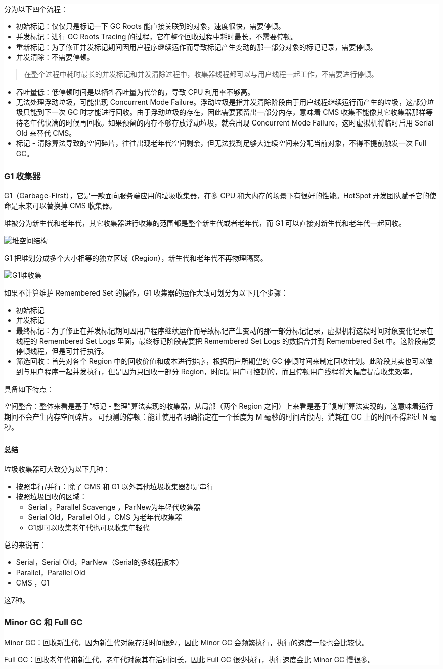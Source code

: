 分为以下四个流程：

- 初始标记：仅仅只是标记一下 GC Roots 能直接关联到的对象，速度很快，需要停顿。
- 并发标记：进行 GC Roots Tracing 的过程，它在整个回收过程中耗时最长，不需要停顿。
- 重新标记：为了修正并发标记期间因用户程序继续运作而导致标记产生变动的那一部分对象的标记记录，需要停顿。
- 并发清除：不需要停顿。

>在整个过程中耗时最长的并发标记和并发清除过程中，收集器线程都可以与用户线程一起工作，不需要进行停顿。

- 吞吐量低：低停顿时间是以牺牲吞吐量为代价的，导致 CPU 利用率不够高。
- 无法处理浮动垃圾，可能出现 Concurrent Mode Failure。浮动垃圾是指并发清除阶段由于用户线程继续运行而产生的垃圾，这部分垃圾只能到下一次 GC 时才能进行回收。由于浮动垃圾的存在，因此需要预留出一部分内存，意味着 CMS 收集不能像其它收集器那样等待老年代快满的时候再回收。如果预留的内存不够存放浮动垃圾，就会出现 Concurrent Mode Failure，这时虚拟机将临时启用 Serial Old 来替代 CMS。
- 标记 - 清除算法导致的空间碎片，往往出现老年代空间剩余，但无法找到足够大连续空间来分配当前对象，不得不提前触发一次 Full GC。

### G1 收集器

G1（Garbage-First），它是一款面向服务端应用的垃圾收集器，在多 CPU 和大内存的场景下有很好的性能。HotSpot 开发团队赋予它的使命是未来可以替换掉 CMS 收集器。

堆被分为新生代和老年代，其它收集器进行收集的范围都是整个新生代或者老年代，而 G1 可以直接对新生代和老年代一起回收。

![堆空间结构](https://zhangwenjun-1258908231.cos.ap-nanjing.myqcloud.com/njauit/1595249916.png)

G1 把堆划分成多个大小相等的独立区域（Region），新生代和老年代不再物理隔离。

![G1堆收集](https://zhangwenjun-1258908231.cos.ap-nanjing.myqcloud.com/njauit/1595249983.png)

如果不计算维护 Remembered Set 的操作，G1 收集器的运作大致可划分为以下几个步骤：

- 初始标记
- 并发标记
- 最终标记：为了修正在并发标记期间因用户程序继续运作而导致标记产生变动的那一部分标记记录，虚拟机将这段时间对象变化记录在线程的 Remembered Set Logs 里面，最终标记阶段需要把 Remembered Set Logs 的数据合并到 Remembered Set 中。这阶段需要停顿线程，但是可并行执行。
- 筛选回收：首先对各个 Region 中的回收价值和成本进行排序，根据用户所期望的 GC 停顿时间来制定回收计划。此阶段其实也可以做到与用户程序一起并发执行，但是因为只回收一部分 Region，时间是用户可控制的，而且停顿用户线程将大幅度提高收集效率。

具备如下特点：

空间整合：整体来看是基于“标记 - 整理”算法实现的收集器，从局部（两个 Region 之间）上来看是基于“复制”算法实现的，这意味着运行期间不会产生内存空间碎片。
可预测的停顿：能让使用者明确指定在一个长度为 M 毫秒的时间片段内，消耗在 GC 上的时间不得超过 N 毫秒。

### ``总结``

垃圾收集器可大致分为以下几种：

- 按照串行/并行：除了 CMS 和 G1 以外其他垃圾收集器都是串行
- 按照垃圾回收的区域：
  - Serial ，Parallel Scavenge ，ParNew为年轻代收集器
  - Serial Old，Parallel Old ，CMS 为老年代收集器
  - G1即可以收集老年代也可以收集年轻代

总的来说有：

- Serial，Serial Old，ParNew（Serial的多线程版本）
- Parallel，Parallel Old
- CMS ，G1

这7种。

### Minor GC 和 Full GC

Minor GC：回收新生代，因为新生代对象存活时间很短，因此 Minor GC 会频繁执行，执行的速度一般也会比较快。

Full GC：回收老年代和新生代，老年代对象其存活时间长，因此 Full GC 很少执行，执行速度会比 Minor GC 慢很多。
